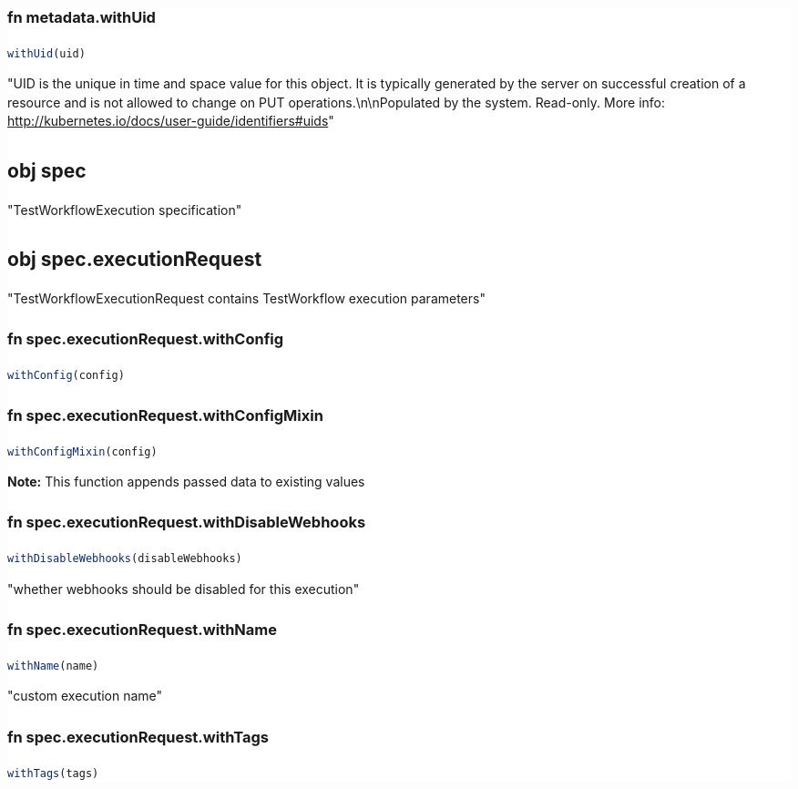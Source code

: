 ### fn metadata.withUid

```ts
withUid(uid)
```

"UID is the unique in time and space value for this object. It is typically generated by the server on successful creation of a resource and is not allowed to change on PUT operations.\n\nPopulated by the system. Read-only. More info: http://kubernetes.io/docs/user-guide/identifiers#uids"

## obj spec

"TestWorkflowExecution specification"

## obj spec.executionRequest

"TestWorkflowExecutionRequest contains TestWorkflow execution parameters"

### fn spec.executionRequest.withConfig

```ts
withConfig(config)
```



### fn spec.executionRequest.withConfigMixin

```ts
withConfigMixin(config)
```



**Note:** This function appends passed data to existing values

### fn spec.executionRequest.withDisableWebhooks

```ts
withDisableWebhooks(disableWebhooks)
```

"whether webhooks should be disabled for this execution"

### fn spec.executionRequest.withName

```ts
withName(name)
```

"custom execution name"

### fn spec.executionRequest.withTags

```ts
withTags(tags)
```
